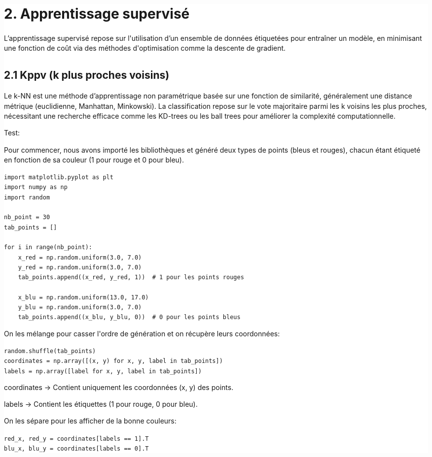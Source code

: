 
# 2. Apprentissage supervisé

L’apprentissage supervisé repose sur l'utilisation d’un ensemble de données étiquetées pour entraîner un modèle, en minimisant une fonction de coût via des méthodes d'optimisation comme la descente de gradient.

## 2.1 Kppv (k plus proches voisins)

Le k-NN est une méthode d’apprentissage non paramétrique basée sur une fonction de similarité, généralement une distance métrique (euclidienne, Manhattan, Minkowski). La classification repose sur le vote majoritaire parmi les k voisins les plus proches, nécessitant une recherche efficace comme les KD-trees ou les ball trees pour améliorer la complexité computationnelle.

Test: 

Pour commencer, nous avons importé les bibliothèques et généré deux types de points (bleus et rouges), chacun étant étiqueté en fonction de sa couleur (1 pour rouge et 0 pour bleu).

```
import matplotlib.pyplot as plt
import numpy as np
import random

nb_point = 30
tab_points = []

for i in range(nb_point):
    x_red = np.random.uniform(3.0, 7.0)
    y_red = np.random.uniform(3.0, 7.0)
    tab_points.append((x_red, y_red, 1))  # 1 pour les points rouges

    x_blu = np.random.uniform(13.0, 17.0)
    y_blu = np.random.uniform(3.0, 7.0)
    tab_points.append((x_blu, y_blu, 0))  # 0 pour les points bleus

```
On les mélange pour casser l'ordre de génération et on récupère leurs coordonnées:

```
random.shuffle(tab_points)
coordinates = np.array([(x, y) for x, y, label in tab_points])
labels = np.array([label for x, y, label in tab_points])

```
coordinates → Contient uniquement les coordonnées (x, y) des points.

labels → Contient les étiquettes (1 pour rouge, 0 pour bleu).

On les sépare pour les afficher de la bonne couleurs:

```
red_x, red_y = coordinates[labels == 1].T
blu_x, blu_y = coordinates[labels == 0].T

```
